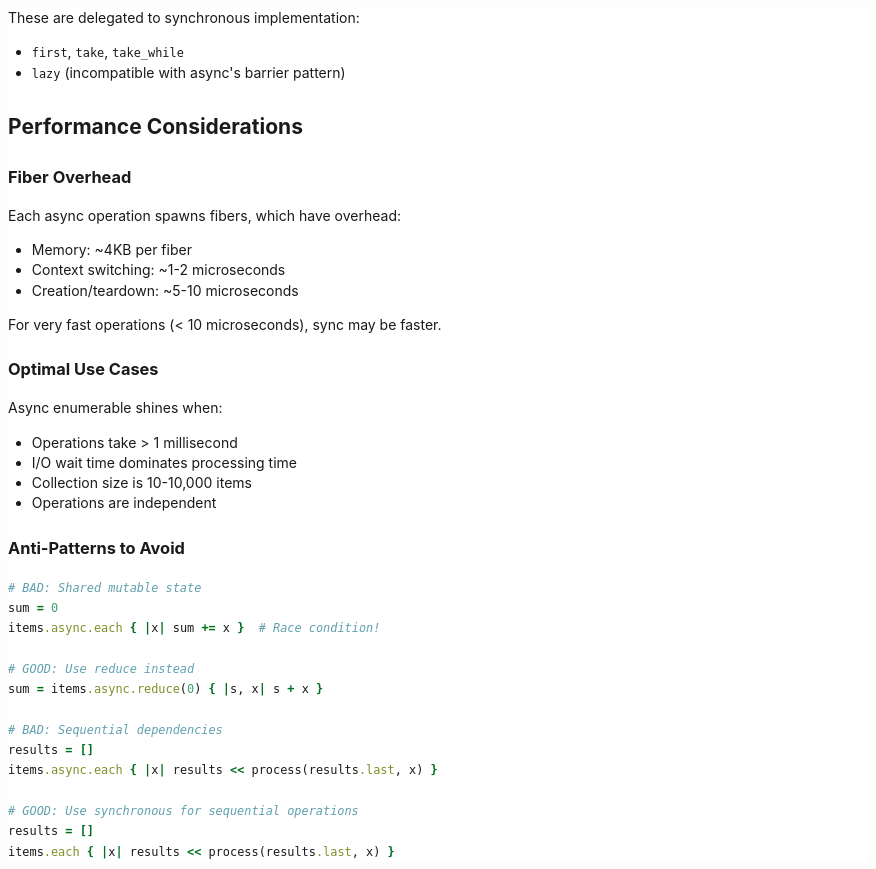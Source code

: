These are delegated to synchronous implementation:
- `first`, `take`, `take_while`
- `lazy` (incompatible with async's barrier pattern)

## Performance Considerations

### Fiber Overhead

Each async operation spawns fibers, which have overhead:
- Memory: ~4KB per fiber
- Context switching: ~1-2 microseconds
- Creation/teardown: ~5-10 microseconds

For very fast operations (< 10 microseconds), sync may be faster.

### Optimal Use Cases

Async enumerable shines when:
- Operations take > 1 millisecond
- I/O wait time dominates processing time
- Collection size is 10-10,000 items
- Operations are independent

### Anti-Patterns to Avoid

```ruby
# BAD: Shared mutable state
sum = 0
items.async.each { |x| sum += x }  # Race condition!

# GOOD: Use reduce instead
sum = items.async.reduce(0) { |s, x| s + x }

# BAD: Sequential dependencies  
results = []
items.async.each { |x| results << process(results.last, x) }

# GOOD: Use synchronous for sequential operations
results = []
items.each { |x| results << process(results.last, x) }
```